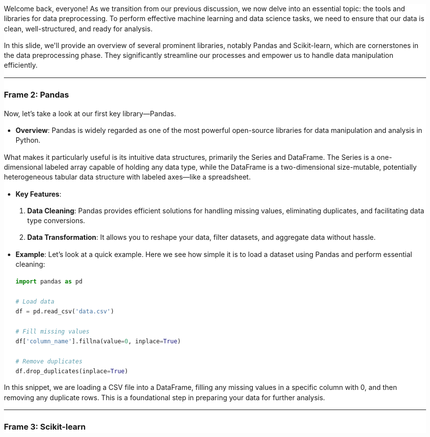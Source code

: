 Welcome back, everyone! As we transition from our previous discussion, we now delve into an essential topic: the tools and libraries for data preprocessing. To perform effective machine learning and data science tasks, we need to ensure that our data is clean, well-structured, and ready for analysis. 

In this slide, we'll provide an overview of several prominent libraries, notably Pandas and Scikit-learn, which are cornerstones in the data preprocessing phase. They significantly streamline our processes and empower us to handle data manipulation efficiently.

---

### Frame 2: Pandas

Now, let’s take a look at our first key library—Pandas.

- **Overview**: Pandas is widely regarded as one of the most powerful open-source libraries for data manipulation and analysis in Python. 

What makes it particularly useful is its intuitive data structures, primarily the Series and DataFrame. The Series is a one-dimensional labeled array capable of holding any data type, while the DataFrame is a two-dimensional size-mutable, potentially heterogeneous tabular data structure with labeled axes—like a spreadsheet.

- **Key Features**: 
  1. **Data Cleaning**: Pandas provides efficient solutions for handling missing values, eliminating duplicates, and facilitating data type conversions.
  
  2. **Data Transformation**: It allows you to reshape your data, filter datasets, and aggregate data without hassle.

- **Example**: Let’s look at a quick example. Here we see how simple it is to load a dataset using Pandas and perform essential cleaning:
    ```python
    import pandas as pd

    # Load data
    df = pd.read_csv('data.csv')

    # Fill missing values
    df['column_name'].fillna(value=0, inplace=True)

    # Remove duplicates
    df.drop_duplicates(inplace=True)
    ```

In this snippet, we are loading a CSV file into a DataFrame, filling any missing values in a specific column with 0, and then removing any duplicate rows. This is a foundational step in preparing your data for further analysis.

---

### Frame 3: Scikit-learn
